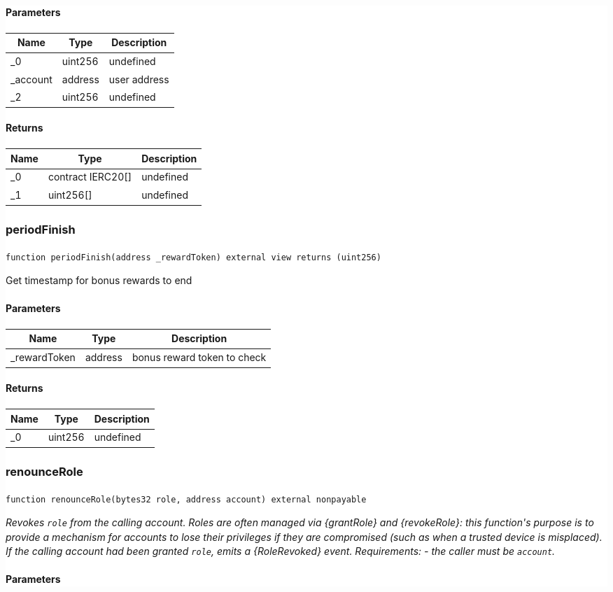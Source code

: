 

#### Parameters

| Name | Type | Description |
|---|---|---|
| _0 | uint256 | undefined |
| _account | address | user address |
| _2 | uint256 | undefined |

#### Returns

| Name | Type | Description |
|---|---|---|
| _0 | contract IERC20[] | undefined |
| _1 | uint256[] | undefined |

### periodFinish

```solidity
function periodFinish(address _rewardToken) external view returns (uint256)
```

Get timestamp for bonus rewards to end



#### Parameters

| Name | Type | Description |
|---|---|---|
| _rewardToken | address | bonus reward token to check |

#### Returns

| Name | Type | Description |
|---|---|---|
| _0 | uint256 | undefined |

### renounceRole

```solidity
function renounceRole(bytes32 role, address account) external nonpayable
```



*Revokes `role` from the calling account. Roles are often managed via {grantRole} and {revokeRole}: this function&#39;s purpose is to provide a mechanism for accounts to lose their privileges if they are compromised (such as when a trusted device is misplaced). If the calling account had been granted `role`, emits a {RoleRevoked} event. Requirements: - the caller must be `account`.*

#### Parameters
